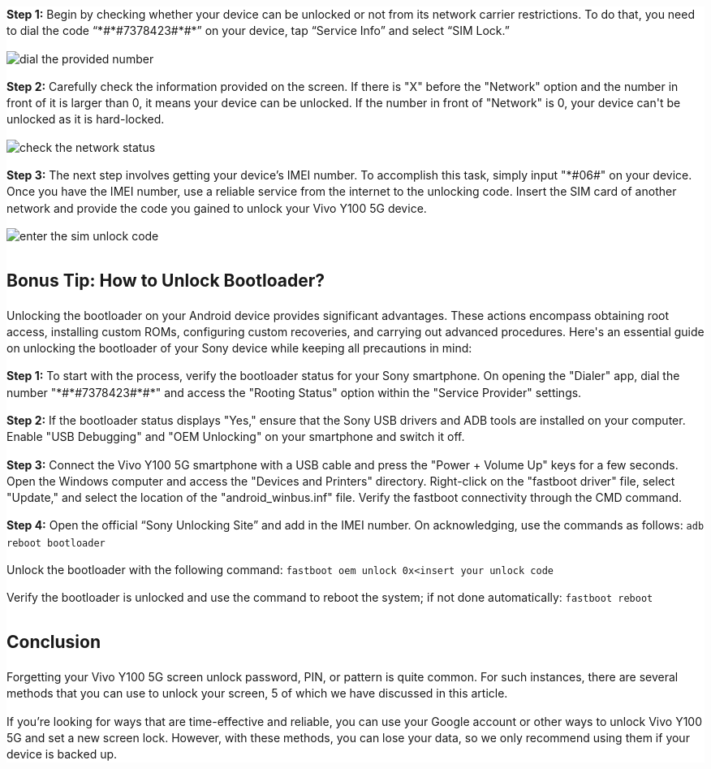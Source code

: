 **Step 1:** Begin by checking whether your device can be unlocked or not from its network carrier restrictions. To do that, you need to dial the code “\*#\*#7378423#\*#\*” on your device, tap “Service Info” and select “SIM Lock.”

![dial the provided number](https://images.wondershare.com/drfone/article/2023/10/unlock-sony-xperia-pin-code-5.jpg)

**Step 2:** Carefully check the information provided on the screen. If there is "X" before the "Network" option and the number in front of it is larger than 0, it means your device can be unlocked. If the number in front of "Network" is 0, your device can't be unlocked as it is hard-locked.

![check the network status](https://images.wondershare.com/drfone/article/2023/10/unlock-sony-xperia-pin-code-6.jpg)

**Step 3:** The next step involves getting your device’s IMEI number. To accomplish this task, simply input "\*#06#" on your device. Once you have the IMEI number, use a reliable service from the internet to the unlocking code. Insert the SIM card of another network and provide the code you gained to unlock your Vivo Y100 5G  device.

![enter the sim unlock code](https://images.wondershare.com/drfone/article/2023/10/unlock-sony-xperia-pin-code-7.jpg)

## Bonus Tip: How to Unlock Bootloader?

Unlocking the bootloader on your Android device provides significant advantages. These actions encompass obtaining root access, installing custom ROMs, configuring custom recoveries, and carrying out advanced procedures. Here's an essential guide on unlocking the bootloader of your Sony device while keeping all precautions in mind:

**Step 1:** To start with the process, verify the bootloader status for your Sony smartphone. On opening the "Dialer" app, dial the number "\*#\*#7378423#\*#\*" and access the "Rooting Status" option within the "Service Provider" settings.

**Step 2:** If the bootloader status displays "Yes," ensure that the Sony USB drivers and ADB tools are installed on your computer. Enable "USB Debugging" and "OEM Unlocking" on your smartphone and switch it off.

**Step 3:** Connect the Vivo Y100 5G  smartphone with a USB cable and press the "Power + Volume Up" keys for a few seconds. Open the Windows computer and access the "Devices and Printers" directory. Right-click on the "fastboot driver" file, select "Update," and select the location of the "android\_winbus.inf" file. Verify the fastboot connectivity through the CMD command.

**Step 4:** Open the official “Sony Unlocking Site” and add in the IMEI number. On acknowledging, use the commands as follows: `adb reboot bootloader`

Unlock the bootloader with the following command: `fastboot oem unlock 0x<insert your unlock code`

Verify the bootloader is unlocked and use the command to reboot the system; if not done automatically: `fastboot reboot`

## Conclusion

Forgetting your Vivo Y100 5G  screen unlock password, PIN, or pattern is quite common. For such instances, there are several methods that you can use to unlock your screen, 5 of which we have discussed in this article.

If you’re looking for ways that are time-effective and reliable, you can use your Google account or other ways to unlock Vivo Y100 5G  and set a new screen lock. However, with these methods, you can lose your data, so we only recommend using them if your device is backed up.
